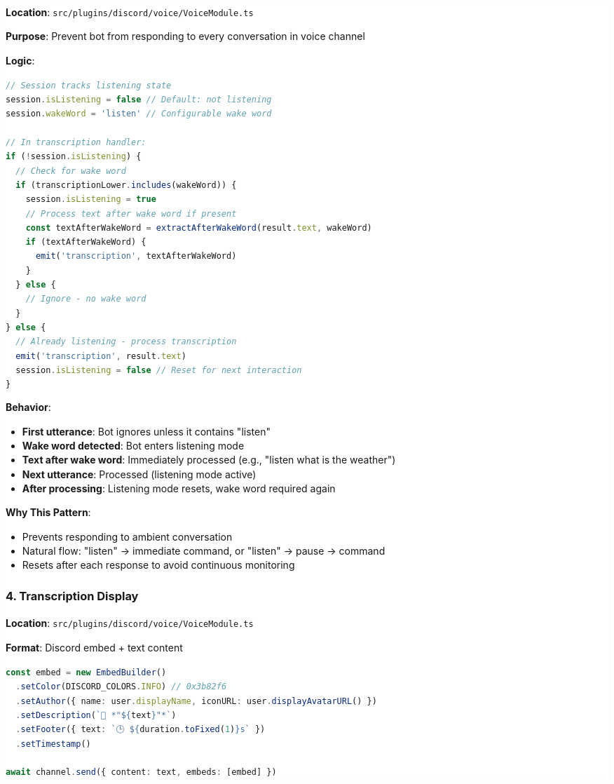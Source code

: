 **Location**: `src/plugins/discord/voice/VoiceModule.ts`

**Purpose**: Prevent bot from responding to every conversation in voice channel

**Logic**:

```typescript
// Session tracks listening state
session.isListening = false // Default: not listening
session.wakeWord = 'listen' // Configurable wake word

// In transcription handler:
if (!session.isListening) {
  // Check for wake word
  if (transcriptionLower.includes(wakeWord)) {
    session.isListening = true
    // Process text after wake word if present
    const textAfterWakeWord = extractAfterWakeWord(result.text, wakeWord)
    if (textAfterWakeWord) {
      emit('transcription', textAfterWakeWord)
    }
  } else {
    // Ignore - no wake word
  }
} else {
  // Already listening - process transcription
  emit('transcription', result.text)
  session.isListening = false // Reset for next interaction
}
```

**Behavior**:

- **First utterance**: Bot ignores unless it contains "listen"
- **Wake word detected**: Bot enters listening mode
- **Text after wake word**: Immediately processed (e.g., "listen what is the weather")
- **Next utterance**: Processed (listening mode active)
- **After processing**: Listening mode resets, wake word required again

**Why This Pattern**:

- Prevents responding to ambient conversation
- Natural flow: "listen" → immediate command, or "listen" → pause → command
- Resets after each response to avoid continuous monitoring

### 4. Transcription Display

**Location**: `src/plugins/discord/voice/VoiceModule.ts`

**Format**: Discord embed + text content

```typescript
const embed = new EmbedBuilder()
  .setColor(DISCORD_COLORS.INFO) // 0x3b82f6
  .setAuthor({ name: user.displayName, iconURL: user.displayAvatarURL() })
  .setDescription(`🎤 *"${text}"*`)
  .setFooter({ text: `🕒 ${duration.toFixed(1)}s` })
  .setTimestamp()

await channel.send({ content: text, embeds: [embed] })
```
